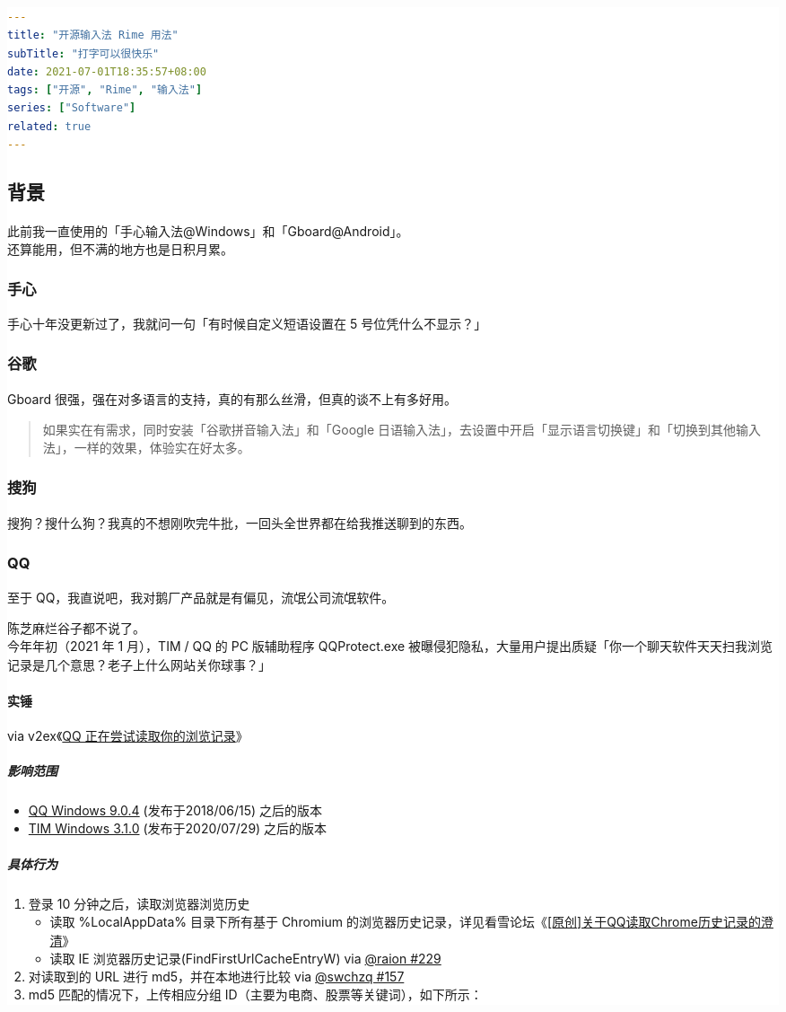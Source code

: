 ```yaml
---
title: "开源输入法 Rime 用法"
subTitle: "打字可以很快乐"
date: 2021-07-01T18:35:57+08:00
tags: ["开源", "Rime", "输入法"]
series: ["Software"]
related: true
---
```


## 背景
此前我一直使用的「手心输入法@Windows」和「Gboard@Android」。  
还算能用，但不满的地方也是日积月累。  

### 手心
手心十年没更新过了，我就问一句「有时候自定义短语设置在 5 号位凭什么不显示？」  

### 谷歌
Gboard 很强，强在对多语言的支持，真的有那么丝滑，但真的谈不上有多好用。  

> 如果实在有需求，同时安装「谷歌拼音输入法」和「Google 日语输入法」，去设置中开启「显示语言切换键」和「切换到其他输入法」，一样的效果，体验实在好太多。  

### 搜狗
搜狗？搜什么狗？我真的不想刚吹完牛批，一回头全世界都在给我推送聊到的东西。  

### QQ
至于 QQ，我直说吧，我对鹅厂产品就是有偏见，流氓公司流氓软件。  

陈芝麻烂谷子都不说了。  
今年年初（2021 年 1 月），TIM / QQ 的 PC 版辅助程序 QQProtect.exe 被曝侵犯隐私，大量用户提出质疑「你一个聊天软件天天扫我浏览记录是几个意思？老子上什么网站关你球事？」  

#### 实锤
via v2ex《[QQ 正在尝试读取你的浏览记录](https://www.v2ex.com/t/745030)》  

##### 影响范围
* [QQ Windows 9.0.4](https://dldir1.qq.com/qqfile/qq/QQ9.0.4/23777/QQ9.0.4.exe) (发布于2018/06/15) 之后的版本
* [TIM Windows 3.1.0](https://dldir1.qq.com/qqfile/qq/TIM3.1.0/TIM3.1.0.21781.exe) (发布于2020/07/29) 之后的版本

##### 具体行为
1. 登录 10 分钟之后，读取浏览器浏览历史  
    * 读取 %LocalAppData% 目录下所有基于 Chromium 的浏览器历史记录，详见看雪论坛《[[原创]关于QQ读取Chrome历史记录的澄清](https://bbs.pediy.com/thread-265359.htm)》  
    * 读取 IE 浏览器历史记录(FindFirstUrlCacheEntryW) via [@raion #229](https://www.v2ex.com/t/745030?p=3#r_10077384)  
2. 对读取到的 URL 进行 md5，并在本地进行比较 via [@swchzq #157](https://www.v2ex.com/t/745030?p=2#r_10076901)  
3. md5 匹配的情况下，上传相应分组 ID（主要为电商、股票等关键词），如下所示：  
